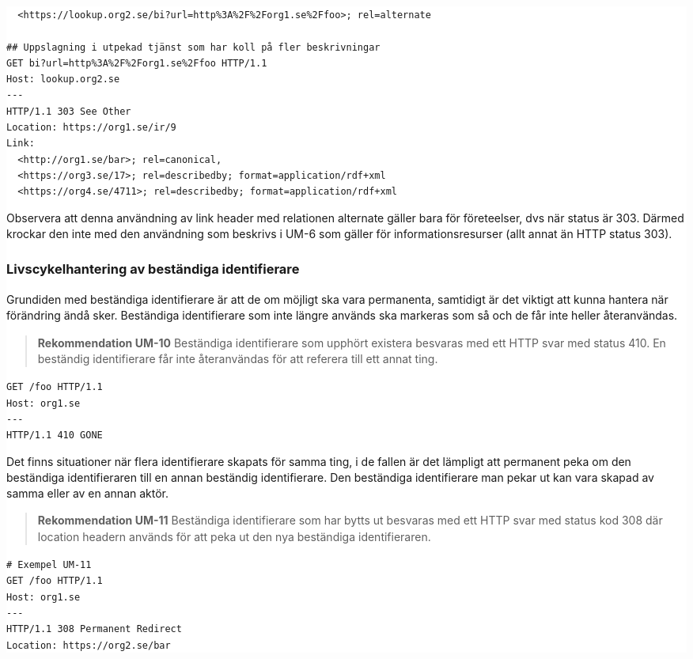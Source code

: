 ``` HTTP-nolint
  <https://lookup.org2.se/bi?url=http%3A%2F%2Forg1.se%2Ffoo>; rel=alternate

## Uppslagning i utpekad tjänst som har koll på fler beskrivningar
GET bi?url=http%3A%2F%2Forg1.se%2Ffoo HTTP/1.1
Host: lookup.org2.se
---
HTTP/1.1 303 See Other
Location: https://org1.se/ir/9
Link:
  <http://org1.se/bar>; rel=canonical,
  <https://org3.se/17>; rel=describedby; format=application/rdf+xml
  <https://org4.se/4711>; rel=describedby; format=application/rdf+xml
```
Observera att denna användning av link header med relationen alternate gäller bara för företeelser, dvs när status är 303. Därmed krockar den inte med den användning som beskrivs i UM-6 som gäller för informationsresurser (allt annat än HTTP status 303). 

### Livscykelhantering av beständiga identifierare
Grundiden med beständiga identifierare är att de om möjligt ska vara permanenta, samtidigt är det viktigt att kunna hantera när förändring ändå sker. Beständiga identifierare som inte längre används ska markeras som så och de får inte heller återanvändas.

><a name="UM10"></a> **Rekommendation UM-10** Beständiga identifierare som upphört existera besvaras med ett HTTP svar med status 410. En beständig identifierare får inte återanvändas för att referera till ett annat ting.

``` HTTP-nolint
GET /foo HTTP/1.1
Host: org1.se
---
HTTP/1.1 410 GONE
```

Det finns situationer när flera identifierare skapats för samma ting, i de fallen är det lämpligt att permanent peka om den beständiga identifieraren till en annan beständig identifierare. Den beständiga identifierare man pekar ut kan vara skapad av samma eller av en annan aktör.  

><a name="UM11"></a> **Rekommendation UM-11** Beständiga identifierare som har bytts ut besvaras med ett HTTP svar med status kod 308 där location headern används för att peka ut den nya beständiga identifieraren.
``` HTTP-nolint
# Exempel UM-11
GET /foo HTTP/1.1
Host: org1.se
---
HTTP/1.1 308 Permanent Redirect
Location: https://org2.se/bar
```
